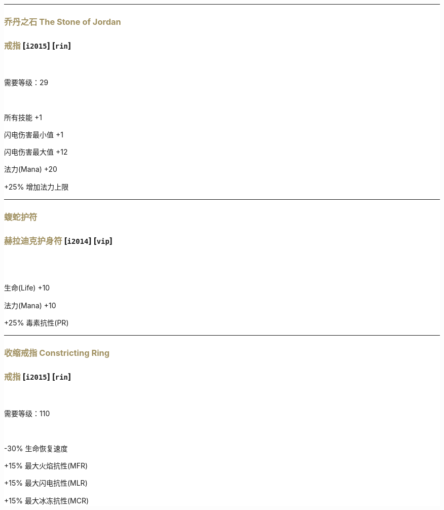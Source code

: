 
----------------------

### <font color=#9f8f5f>乔丹之石 The Stone of Jordan</font>

### <font color=#9f8f5f>戒指</font> [`i2015`] [`rin`]

<br/>

需要等级：29

<br/>

所有技能 +1

闪电伤害最小值 +1

闪电伤害最大值 +12

法力(Mana) +20

+25% 增加法力上限


----------------------

### <font color=#9f8f5f>蝮蛇护符</font>

### <font color=#9f8f5f>赫拉迪克护身符</font> [`i2014`] [`vip`]

<br/>

<br/>

生命(Life) +10

法力(Mana) +10

+25% 毒素抗性(PR)


----------------------

### <font color=#9f8f5f>收缩戒指 Constricting Ring</font>

### <font color=#9f8f5f>戒指</font> [`i2015`] [`rin`]

<br/>

需要等级：110

<br/>

-30% 生命恢复速度

+15% 最大火焰抗性(MFR)

+15% 最大闪电抗性(MLR)

+15% 最大冰冻抗性(MCR)
